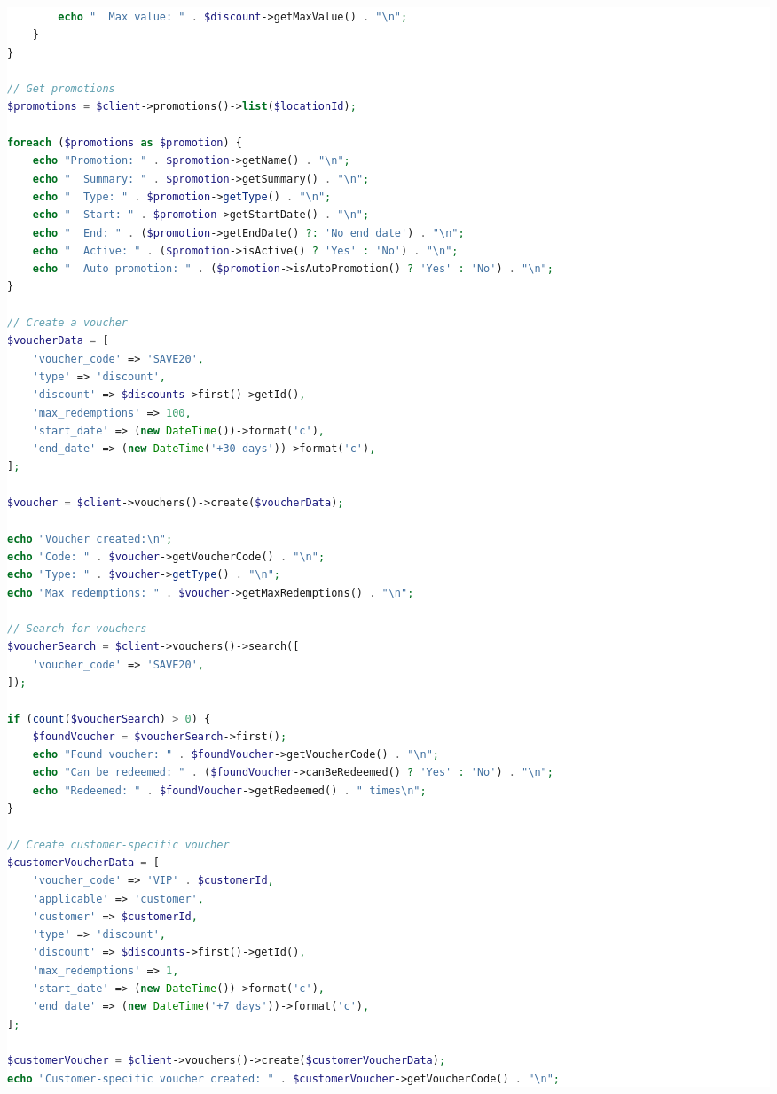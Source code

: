```php
        echo "  Max value: " . $discount->getMaxValue() . "\n";
    }
}

// Get promotions
$promotions = $client->promotions()->list($locationId);

foreach ($promotions as $promotion) {
    echo "Promotion: " . $promotion->getName() . "\n";
    echo "  Summary: " . $promotion->getSummary() . "\n";
    echo "  Type: " . $promotion->getType() . "\n";
    echo "  Start: " . $promotion->getStartDate() . "\n";
    echo "  End: " . ($promotion->getEndDate() ?: 'No end date') . "\n";
    echo "  Active: " . ($promotion->isActive() ? 'Yes' : 'No') . "\n";
    echo "  Auto promotion: " . ($promotion->isAutoPromotion() ? 'Yes' : 'No') . "\n";
}

// Create a voucher
$voucherData = [
    'voucher_code' => 'SAVE20',
    'type' => 'discount',
    'discount' => $discounts->first()->getId(),
    'max_redemptions' => 100,
    'start_date' => (new DateTime())->format('c'),
    'end_date' => (new DateTime('+30 days'))->format('c'),
];

$voucher = $client->vouchers()->create($voucherData);

echo "Voucher created:\n";
echo "Code: " . $voucher->getVoucherCode() . "\n";
echo "Type: " . $voucher->getType() . "\n";
echo "Max redemptions: " . $voucher->getMaxRedemptions() . "\n";

// Search for vouchers
$voucherSearch = $client->vouchers()->search([
    'voucher_code' => 'SAVE20',
]);

if (count($voucherSearch) > 0) {
    $foundVoucher = $voucherSearch->first();
    echo "Found voucher: " . $foundVoucher->getVoucherCode() . "\n";
    echo "Can be redeemed: " . ($foundVoucher->canBeRedeemed() ? 'Yes' : 'No') . "\n";
    echo "Redeemed: " . $foundVoucher->getRedeemed() . " times\n";
}

// Create customer-specific voucher
$customerVoucherData = [
    'voucher_code' => 'VIP' . $customerId,
    'applicable' => 'customer',
    'customer' => $customerId,
    'type' => 'discount',
    'discount' => $discounts->first()->getId(),
    'max_redemptions' => 1,
    'start_date' => (new DateTime())->format('c'),
    'end_date' => (new DateTime('+7 days'))->format('c'),
];

$customerVoucher = $client->vouchers()->create($customerVoucherData);
echo "Customer-specific voucher created: " . $customerVoucher->getVoucherCode() . "\n";
```
